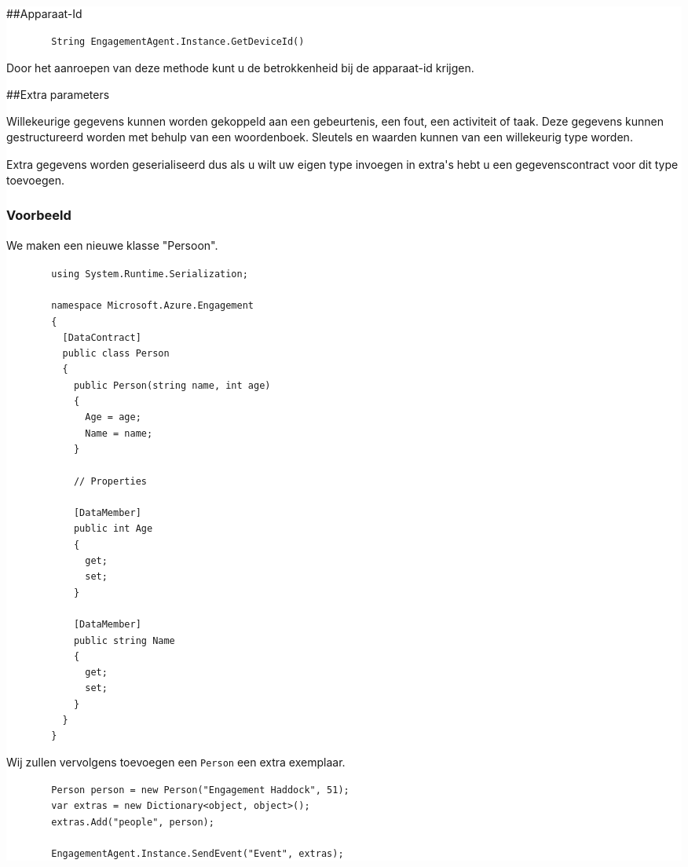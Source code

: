##<a name="device-id"></a>Apparaat-Id

            String EngagementAgent.Instance.GetDeviceId()

Door het aanroepen van deze methode kunt u de betrokkenheid bij de apparaat-id krijgen.

##<a name="extras-parameters"></a>Extra parameters

Willekeurige gegevens kunnen worden gekoppeld aan een gebeurtenis, een fout, een activiteit of taak. Deze gegevens kunnen gestructureerd worden met behulp van een woordenboek. Sleutels en waarden kunnen van een willekeurig type worden.

Extra gegevens worden geserialiseerd dus als u wilt uw eigen type invoegen in extra's hebt u een gegevenscontract voor dit type toevoegen.

### <a name="example"></a>Voorbeeld

We maken een nieuwe klasse "Persoon".

            using System.Runtime.Serialization;
            
            namespace Microsoft.Azure.Engagement
            {
              [DataContract]
              public class Person
              {
                public Person(string name, int age)
                {
                  Age = age;
                  Name = name;
                }
            
                // Properties
            
                [DataMember]
                public int Age
                {
                  get;
                  set;
                }
            
                [DataMember]
                public string Name
                {
                  get;
                  set; 
                }
              }
            }

Wij zullen vervolgens toevoegen een `Person` een extra exemplaar.

            Person person = new Person("Engagement Haddock", 51);
            var extras = new Dictionary<object, object>();
            extras.Add("people", person);
            
            EngagementAgent.Instance.SendEvent("Event", extras);
